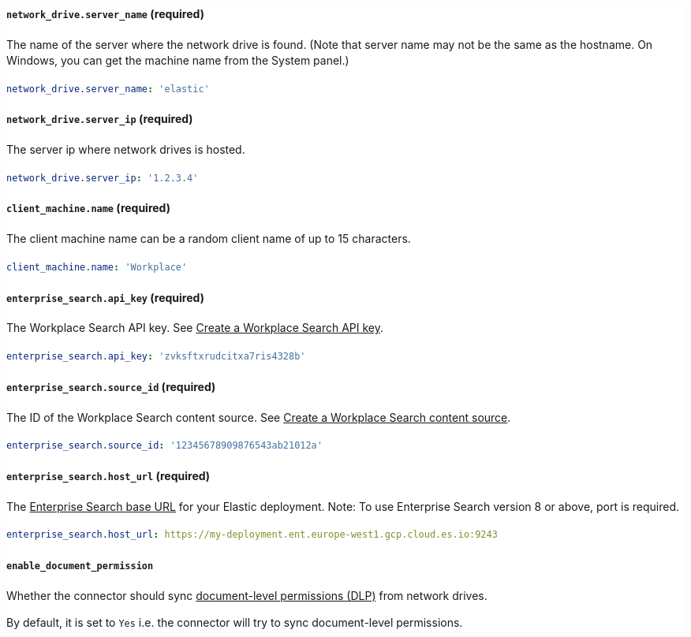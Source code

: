 #### `network_drive.server_name` (required)

The name of the server where the network drive is found. (Note that server name may not be the same as the hostname. On Windows, you can get the machine name from the System panel.)

```yaml
network_drive.server_name: 'elastic'
```

#### `network_drive.server_ip` (required)

The server ip where network drives is hosted.

```yaml
network_drive.server_ip: '1.2.3.4'
```

#### `client_machine.name` (required)

The client machine name can be a random client name of up to 15 characters.

```yaml
client_machine.name: 'Workplace'
```

#### `enterprise_search.api_key` (required)

The Workplace Search API key. See [Create a Workplace Search API key](#create-a-workplace-search-api-key).

```yaml
enterprise_search.api_key: 'zvksftxrudcitxa7ris4328b'
```

#### `enterprise_search.source_id` (required)

The ID of the Workplace Search content source. See [Create a Workplace Search content source](#create-a-workplace-search-content-source).

```yaml
enterprise_search.source_id: '12345678909876543ab21012a'
```

#### `enterprise_search.host_url` (required)

The [Enterprise Search base URL](https://www.elastic.co/guide/en/enterprise-search/current/endpoints-ref.html#enterprise-search-base-url) for your Elastic deployment.
Note: To use Enterprise Search version 8 or above, port is required.

```yaml
enterprise_search.host_url: https://my-deployment.ent.europe-west1.gcp.cloud.es.io:9243
```

#### `enable_document_permission`

Whether the connector should sync [document-level permissions (DLP)](#use-document-level-permissions-dlp) from network drives.

By default, it is set to `Yes` i.e. the connector will try to sync document-level permissions.
